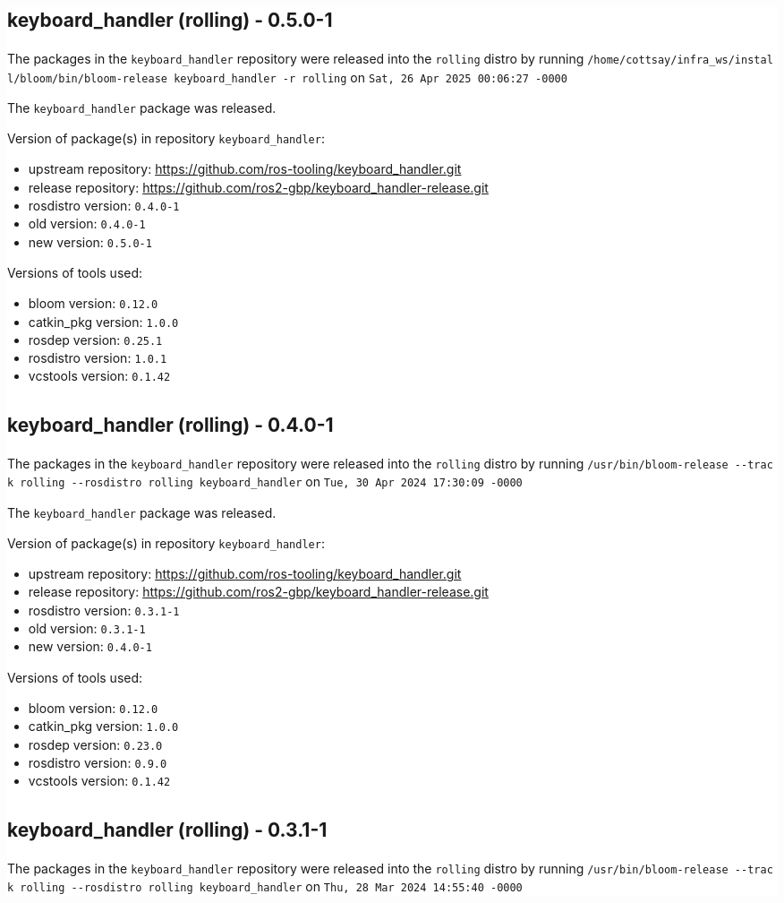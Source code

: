 ## keyboard_handler (rolling) - 0.5.0-1

The packages in the `keyboard_handler` repository were released into the `rolling` distro by running `/home/cottsay/infra_ws/install/bloom/bin/bloom-release keyboard_handler -r rolling` on `Sat, 26 Apr 2025 00:06:27 -0000`

The `keyboard_handler` package was released.

Version of package(s) in repository `keyboard_handler`:

- upstream repository: https://github.com/ros-tooling/keyboard_handler.git
- release repository: https://github.com/ros2-gbp/keyboard_handler-release.git
- rosdistro version: `0.4.0-1`
- old version: `0.4.0-1`
- new version: `0.5.0-1`

Versions of tools used:

- bloom version: `0.12.0`
- catkin_pkg version: `1.0.0`
- rosdep version: `0.25.1`
- rosdistro version: `1.0.1`
- vcstools version: `0.1.42`


## keyboard_handler (rolling) - 0.4.0-1

The packages in the `keyboard_handler` repository were released into the `rolling` distro by running `/usr/bin/bloom-release --track rolling --rosdistro rolling keyboard_handler` on `Tue, 30 Apr 2024 17:30:09 -0000`

The `keyboard_handler` package was released.

Version of package(s) in repository `keyboard_handler`:

- upstream repository: https://github.com/ros-tooling/keyboard_handler.git
- release repository: https://github.com/ros2-gbp/keyboard_handler-release.git
- rosdistro version: `0.3.1-1`
- old version: `0.3.1-1`
- new version: `0.4.0-1`

Versions of tools used:

- bloom version: `0.12.0`
- catkin_pkg version: `1.0.0`
- rosdep version: `0.23.0`
- rosdistro version: `0.9.0`
- vcstools version: `0.1.42`


## keyboard_handler (rolling) - 0.3.1-1

The packages in the `keyboard_handler` repository were released into the `rolling` distro by running `/usr/bin/bloom-release --track rolling --rosdistro rolling keyboard_handler` on `Thu, 28 Mar 2024 14:55:40 -0000`

